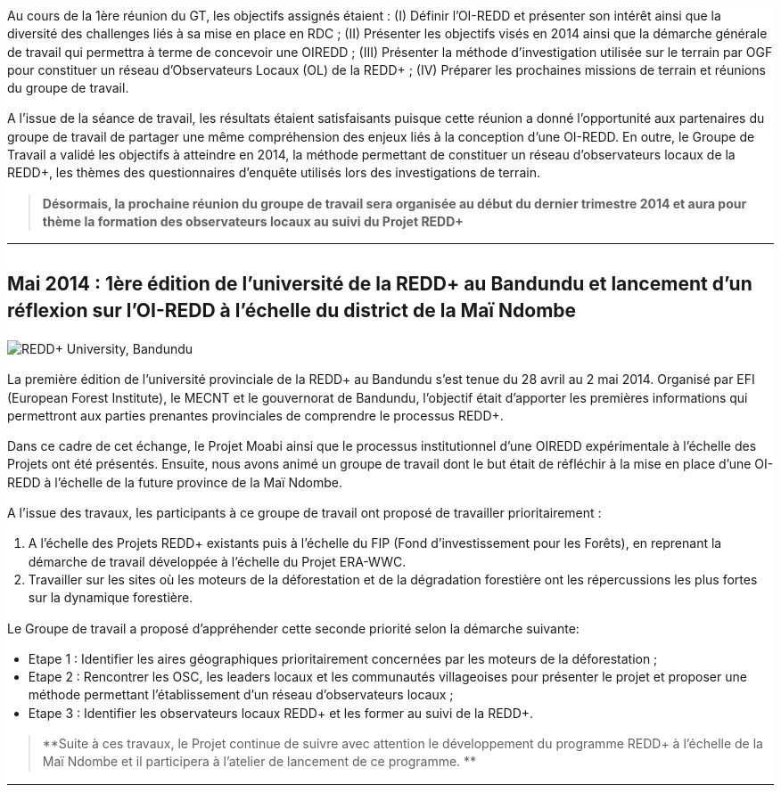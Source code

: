Au cours de la 1ère réunion du GT, les objectifs assignés étaient : (I) Définir l’OI-REDD et présenter son intérêt ainsi que la diversité des challenges liés à sa mise en place en RDC ; (II) Présenter les objectifs visés en 2014 ainsi que la démarche générale de travail qui permettra à terme de concevoir une OIREDD ; (III) Présenter la méthode d’investigation utilisée sur le terrain par OGF pour constituer un réseau d’Observateurs Locaux (OL) de la REDD+ ; (IV) Préparer les prochaines missions de terrain et réunions du groupe de travail.

A l’issue de la séance de travail, les résultats étaient satisfaisants puisque cette réunion a donné l’opportunité aux partenaires du groupe de travail de partager une même compréhension des enjeux liés à la conception d’une OI-REDD. En outre, le Groupe de Travail a validé les objectifs à atteindre en 2014, la méthode permettant de constituer un réseau d’observateurs locaux de la REDD+,  les thèmes des questionnaires d’enquête utilisés lors des investigations de terrain.


>**Désormais, la prochaine réunion du groupe de travail sera organisée au début du dernier trimestre 2014 et aura pour thème la formation des observateurs locaux au suivi du Projet REDD+**

***


## Mai 2014 : 1ère édition de l’université de la REDD+ au Bandundu et lancement d’un réflexion sur l’OI-REDD à l’échelle du district de la Maï Ndombe

![REDD+ University, Bandundu]({{site.baseurl}}/img/content/14993277384_6d1d1e0375_z.jpg)

La première édition de l’université provinciale de la REDD+ au Bandundu s’est tenue du 28 avril au 2 mai 2014.  Organisé par EFI (European Forest Institute), le MECNT et le gouvernorat de Bandundu, l’objectif était d’apporter les premières informations qui permettront aux parties prenantes provinciales de comprendre le processus REDD+.

Dans ce cadre de cet échange, le Projet Moabi ainsi que le processus institutionnel d’une OIREDD expérimentale à l’échelle des Projets ont été présentés. Ensuite, nous avons animé un groupe de travail dont le but était de réfléchir à la mise en place d’une OI-REDD à l’échelle de la future province de la Maï Ndombe.

A l’issue des travaux, les participants à ce groupe de travail ont proposé de travailler prioritairement :

1. A l’échelle des Projets REDD+ existants puis à l’échelle du FIP (Fond d’investissement pour les Forêts), en reprenant la démarche de travail développée à l’échelle du Projet ERA-WWC.
2. Travailler sur les sites où les moteurs de la déforestation et de la dégradation forestière ont les répercussions les plus fortes sur la dynamique forestière.

Le Groupe de travail a proposé d’appréhender cette seconde priorité selon la démarche suivante:

* Etape 1 : Identifier les aires géographiques prioritairement concernées par les moteurs de la déforestation ;
* Etape 2 : Rencontrer les OSC, les leaders locaux et les communautés villageoises pour présenter le projet et proposer une méthode permettant l’établissement d’un réseau d’observateurs locaux ;
* Etape 3 : Identifier les observateurs locaux REDD+ et les former au suivi de la REDD+.

> **Suite à ces travaux, le Projet continue de suivre avec attention le développement du programme REDD+ à l’échelle de la Maï Ndombe et il participera à l’atelier de lancement de ce programme. **

***
